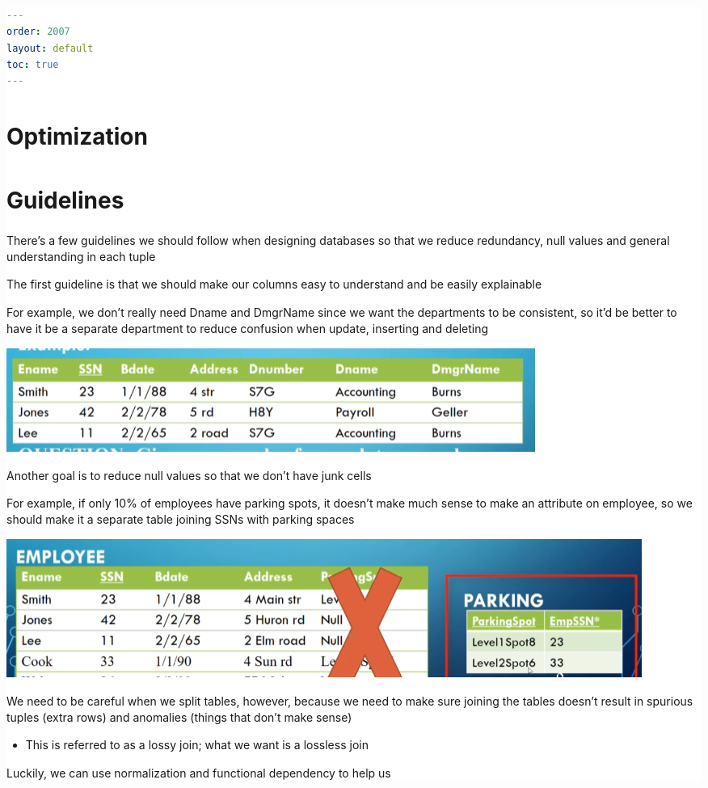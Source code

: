 ```yaml
---
order: 2007
layout: default
toc: true
---
```


# Optimization

# Guidelines

There’s a few guidelines we should follow when designing databases so that we reduce redundancy, null values and general understanding in each tuple

The first guideline is that we should make our columns easy to understand and be easily explainable

For example, we don’t really need Dname and DmgrName since we want the departments to be consistent, so it’d be better to have it be a separate department to reduce confusion when update, inserting and deleting

![Untitled](images/optimization/g1.png)

Another goal is to reduce null values so that we don’t have junk cells

For example, if only 10% of employees have parking spots, it doesn’t make much sense to make an attribute on employee, so we should make it a separate table joining SSNs with parking spaces

![Untitled](images/optimization/g2.png)

We need to be careful when we split tables, however, because we need to make sure joining the tables doesn’t result in spurious tuples (extra rows) and anomalies (things that don’t make sense)

- This is referred to as a lossy join; what we want is a lossless join

Luckily, we can use normalization and functional dependency to help us
